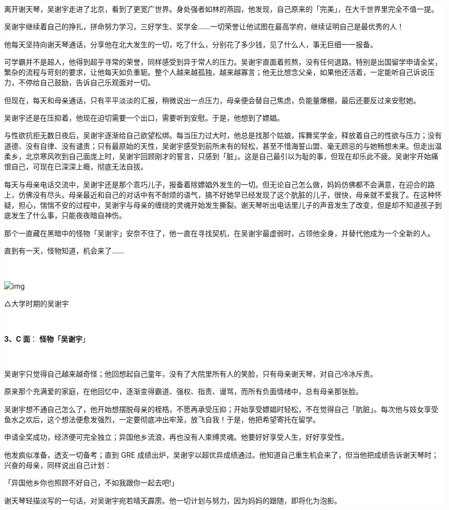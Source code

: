 
离开谢天琴，吴谢宇走进了北京，看到了更宽广世界。身处强者如林的燕园，他发现，自己原来的「完美」，在大千世界里完全不值一提。


吴谢宇继续着自己的挣扎，拼命努力学习，三好学生、奖学金……一切荣誉让他试图在最高学府，继续证明自己是最优秀的人！


他每天坚持向谢天琴通话，分享他在北大发生的一切，吃了什么，分别花了多少钱，见了什么人，事无巨细一一报备。


可学霸并不是超人，他得到超乎寻常的荣誉，同样感受到异于常人的压力。吴谢宇直面着煎熬，没有任何退路。特别是出国留学申请全奖，繁杂的流程与苛刻的要求，让他每天如负重轭。整个人越来越孤独，越来越寡言；他无比想念父亲，如果他还活着，一定能听自己诉说压力，不停给自己鼓励，告诉自己乐观面对一切。


但现在，每天和母亲通话，只有平平淡淡的汇报，稍微说出一点压力，母亲便会替自己焦虑，负能量爆棚，最后还要反过来安慰她。


吴谢宇还是在压抑着，他现在迫切需要一个出口，需要听到安慰。于是，他想到了嫖娼。


与性欲抗拒无数日夜后，吴谢宇逐渐给自己欲望松绑。每当压力过大时，他总是找那个姑娘，挥舞奖学金，释放着自己的性欲与压力；没有道德、没有自律、没有谴责；只有最原始的天性，吴谢宇感受到前所未有的轻松，甚至不惜海誓山盟、毫无顾忌的与她畅想未来。但走出温柔乡，北京寒风吹到自己面庞上时，吴谢宇回顾刚才的誓言，只感到「脏」。这是自己最引以为耻的事，但现在却乐此不疲。吴谢宇开始痛恨自己，可现在已深深上瘾，彻底无法自拔。


每天与母亲电话交流中，吴谢宇还是那个乖巧儿子，报备着除嫖娼外发生的一切。但无论自己怎么做，妈妈仿佛都不会满意，在迎合的路上，仿佛没有尽头。母亲最近和自己的对话中有不耐烦的语气，搞不好她早已经发现了这个肮脏的儿子，很快，母亲就不爱我了。在这种怀疑，担心，惴惴不安的过程中，吴谢宇与母亲的缠绕的灵魂开始发生撕裂。谢天琴听出电话里儿子的声音发生了改变，但是却不知道孩子到底发生了什么事，只能夜夜暗自神伤。


那个一直藏在黑暗中的怪物「吴谢宇」安奈不住了，他一直在寻找契机，在吴谢宇最虚弱时，占领他全身，并替代他成为一个全新的人。


直到有一天，怪物知道，机会来了……


 


![img](https://pic3.zhimg.com/v2-ba8db332de7e997bdba561e50848e5b0.webp)

△大学时期的吴谢宇


 


**3、C 面**： **怪物「吴谢宇**」


 


吴谢宇只觉得自己越来越奇怪；他回想起自己童年，没有了大院里所有人的笑脸，只有母亲谢天琴，对自己冷冰斥责。


原来那个充满爱的家庭，在他回忆中，逐渐变得霸道、强权、指责、谩骂，而所有负面情绪中，总有母亲那张脸。


吴谢宇想不通自己怎么了，他开始想摆脱母亲的桎梏，不愿再承受压抑；开始享受嫖娼时轻松，不在觉得自己「肮脏」。每次他与妓女享受鱼水之欢后，这个想法便愈发强烈，一定要彻底冲出牢笼，放飞自我！于是，他把希望寄托在留学。


申请全奖成功，经济便可完全独立；异国他乡流浪，再也没有人束缚灵魂。他要好好享受人生，好好享受性。


他发疯似准备，透支一切备考；直到 GRE 成绩出炉，吴谢宇以超优异成绩通过。他知道自己重生机会来了，但当他把成绩告诉谢天琴时；兴奋的母亲，同样说出自己计划：


「异国他乡你也照顾不好自己，不如我跟你一起去吧!」


谢天琴轻描淡写的一句话，对吴谢宇宛若晴天霹雳。他一切计划与努力，因为妈妈的跟随，即将化为泡影。
